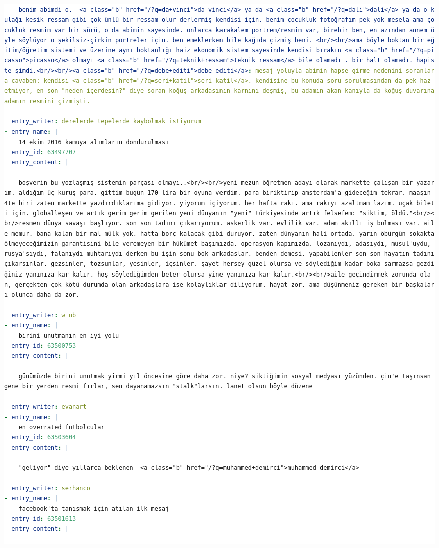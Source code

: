 ```yaml
    benim abimdi o.  <a class="b" href="/?q=da+vinci">da vinci</a> ya da <a class="b" href="/?q=dali">dali</a> ya da o kulağı kesik ressam gibi çok ünlü bir ressam olur derlermiş kendisi için. benim çocukluk fotoğrafım pek yok mesela ama çocukluk resmim var bir sürü, o da abimin sayesinde. onlarca karakalem portrem/resmim var, birebir ben, en azından annem öyle söylüyor o şekilsiz-çirkin portreler için. ben emeklerken bile kağıda çizmiş beni. <br/><br/>ama böyle boktan bir eğitim/öğretim sistemi ve üzerine aynı boktanlığı haiz ekonomik sistem sayesinde kendisi bırakın <a class="b" href="/?q=picasso">picasso</a> olmayı <a class="b" href="/?q=teknik+ressam">teknik ressam</a> bile olamadı . bir halt olamadı. hapiste şimdi.<br/><br/><a class="b" href="/?q=debe+editi">debe editi</a>: mesaj yoluyla abimin hapse girme nedenini soranlara cavaben: kendisi <a class="b" href="/?q=seri+katil">seri katil</a>. kendisine bu konuda soru sorulmasından da pek haz etmiyor, en son "neden içerdesin?" diye soran koğuş arkadaşının karnını deşmiş, bu adamın akan kanıyla da koğuş duvarına adamın resmini çizmişti.
   
  entry_writer: derelerde tepelerde kaybolmak istiyorum
- entry_name: |
    14 ekim 2016 kamuya alımların dondurulması
  entry_id: 63497707
  entry_content: |
    
    boşverin bu yozlaşmış sistemin parçası olmayı..<br/><br/>yeni mezun öğretmen adayı olarak markette çalışan bir yazarım. aldığım üç kuruş para. gittim bugün 170 lira bir oyuna verdim. para biriktirip amsterdam'a gideceğim tekrar. maaşın 4te biri zaten markette yazdırdıklarıma gidiyor. yiyorum içiyorum. her hafta rakı. ama rakıyı azaltmam lazım. uçak bileti için. globalleşen ve artık gerim gerim gerilen yeni dünyanın "yeni" türkiyesinde artık felsefem: "siktim, öldü."<br/><br/>resmen dünya savaşı başlıyor. son son tadını çıkarıyorum. askerlik var. evlilik var. adam akıllı iş bulması var. aile memur. bana kalan bir mal mülk yok. hatta borç kalacak gibi duruyor. zaten dünyanın hali ortada. yarın öbürgün sokakta ölmeyeceğimizin garantisini bile veremeyen bir hükümet başımızda. operasyon kapımızda. lozanıydı, adasıydı, musul'uydu, rusya'sıydı, falanıydı muhtarıydı derken bu işin sonu bok arkadaşlar. benden demesi. yapabilenler son son hayatın tadını çıkarsınlar. gezsinler, tozsunlar, yesinler, içsinler. şayet herşey güzel olursa ve söylediğim kadar boka sarmazsa gezdiğiniz yanınıza kar kalır. hoş söylediğimden beter olursa yine yanınıza kar kalır.<br/><br/>aile geçindirmek zorunda olan, gerçekten çok kötü durumda olan arkadaşlara ise kolaylıklar diliyorum. hayat zor. ama düşünmeniz gereken bir başkaları olunca daha da zor.
   
  entry_writer: w nb
- entry_name: |
    birini unutmanın en iyi yolu
  entry_id: 63500753
  entry_content: |
    
    günümüzde birini unutmak yirmi yıl öncesine göre daha zor. niye? siktiğimin sosyal medyası yüzünden. çin'e taşınsan gene bir yerden resmi fırlar, sen dayanamazsın "stalk"larsın. lanet olsun böyle düzene
    
  entry_writer: evanart
- entry_name: |
    en overrated futbolcular
  entry_id: 63503604
  entry_content: |
    
    "geliyor" diye yıllarca beklenen  <a class="b" href="/?q=muhammed+demirci">muhammed demirci</a>
   
  entry_writer: serhanco
- entry_name: |
    facebook'ta tanışmak için atılan ilk mesaj
  entry_id: 63501613
  entry_content: |
    
```